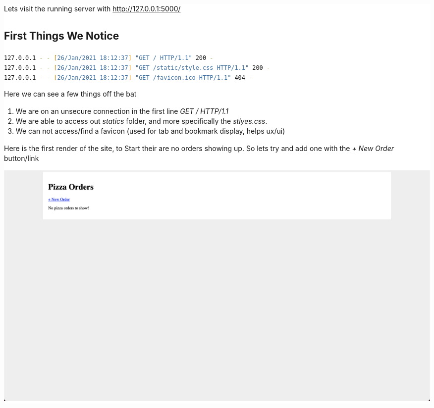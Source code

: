 Lets visit the running server with http://127.0.0.1:5000/

## First Things We Notice

```zsh
127.0.0.1 - - [26/Jan/2021 18:12:37] "GET / HTTP/1.1" 200 -
127.0.0.1 - - [26/Jan/2021 18:12:37] "GET /static/style.css HTTP/1.1" 200 -
127.0.0.1 - - [26/Jan/2021 18:12:37] "GET /favicon.ico HTTP/1.1" 404 -
```

Here we can see a few things off the bat

1. We are on an unsecure connection in the first line _GET / HTTP/1.1_
2. We are able to access out _statics_ folder, and more specifically the _stlyes.css_.
3. We can not access/find a favicon (used for tab and bookmark display, helps ux/ui)

Here is the first render of the site, to Start their are no orders showing up.
So lets try and add one with the _+ New Order_ button/link

![First Render](./static/First_Render.png)